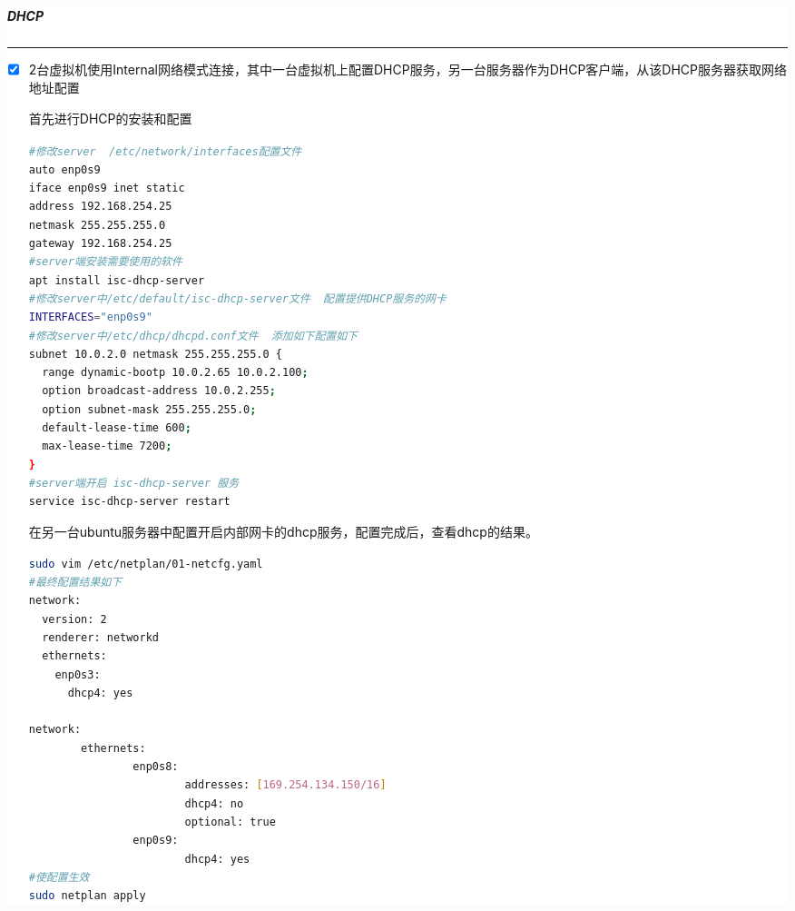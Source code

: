 

##### DHCP

---

- [x] 2台虚拟机使用Internal网络模式连接，其中一台虚拟机上配置DHCP服务，另一台服务器作为DHCP客户端，从该DHCP服务器获取网络地址配置

  首先进行DHCP的安装和配置

  ```bash
  #修改server  /etc/network/interfaces配置文件
  auto enp0s9
  iface enp0s9 inet static
  address 192.168.254.25
  netmask 255.255.255.0
  gateway 192.168.254.25
  #server端安装需要使用的软件
  apt install isc-dhcp-server
  #修改server中/etc/default/isc-dhcp-server文件  配置提供DHCP服务的网卡
  INTERFACES="enp0s9"
  #修改server中/etc/dhcp/dhcpd.conf文件  添加如下配置如下
  subnet 10.0.2.0 netmask 255.255.255.0 {
    range dynamic-bootp 10.0.2.65 10.0.2.100;
    option broadcast-address 10.0.2.255;
    option subnet-mask 255.255.255.0;
    default-lease-time 600;
    max-lease-time 7200;
  }
  #server端开启 isc-dhcp-server 服务
  service isc-dhcp-server restart
  ```
  
  在另一台ubuntu服务器中配置开启内部网卡的dhcp服务，配置完成后，查看dhcp的结果。
  
  ```bash
  sudo vim /etc/netplan/01-netcfg.yaml
  #最终配置结果如下
  network:
    version: 2
    renderer: networkd
    ethernets:
      enp0s3:
        dhcp4: yes
  
  network:
          ethernets:
                  enp0s8:
                          addresses: [169.254.134.150/16]
                          dhcp4: no
                          optional: true
                  enp0s9:
                          dhcp4: yes
  #使配置生效
  sudo netplan apply 
  ```
  